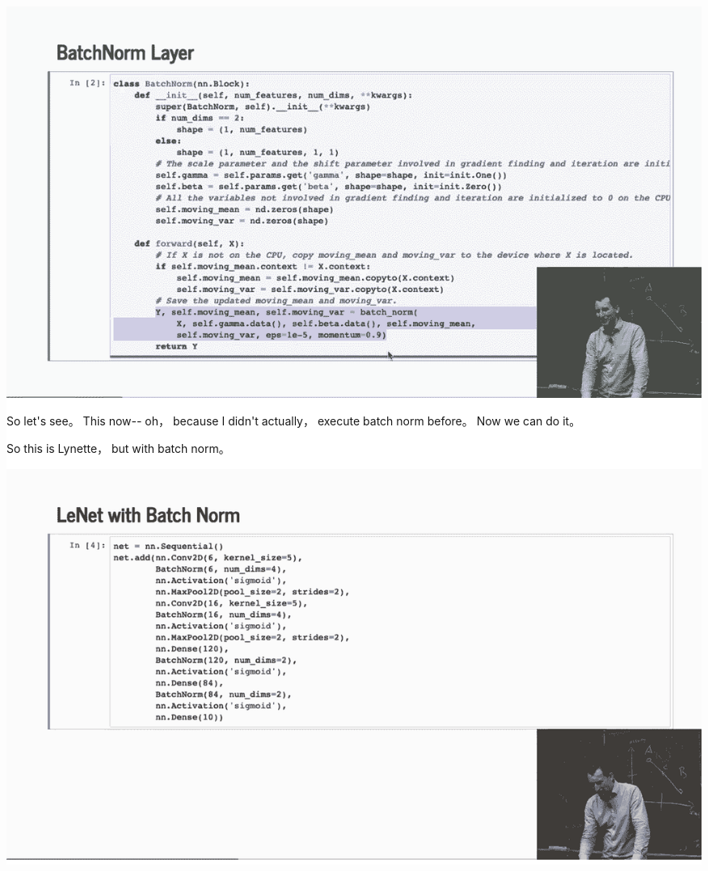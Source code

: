 ![](img/933f906029fb0d4bd8e6a385f30928dc_7.png)

 So let's see。 This now-- oh， because I didn't actually， execute batch norm before。 Now we can do it。

 So this is Lynette， but with batch norm。

![](img/933f906029fb0d4bd8e6a385f30928dc_9.png)

